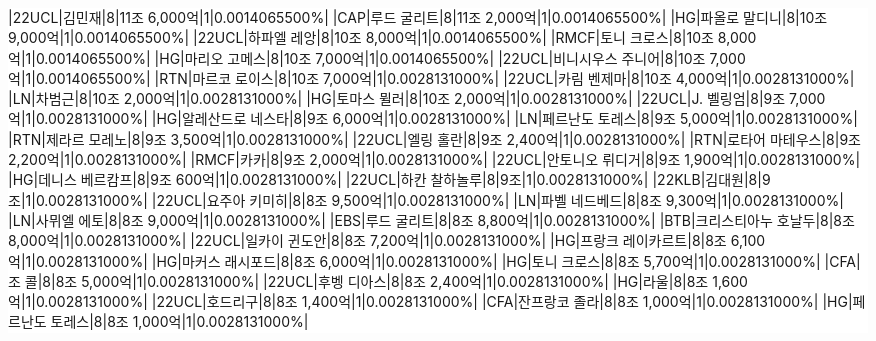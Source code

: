 |22UCL|김민재|8|11조 6,000억|1|0.0014065500%|
|CAP|루드 굴리트|8|11조 2,000억|1|0.0014065500%|
|HG|파올로 말디니|8|10조 9,000억|1|0.0014065500%|
|22UCL|하파엘 레앙|8|10조 8,000억|1|0.0014065500%|
|RMCF|토니 크로스|8|10조 8,000억|1|0.0014065500%|
|HG|마리오 고메스|8|10조 7,000억|1|0.0014065500%|
|22UCL|비니시우스 주니어|8|10조 7,000억|1|0.0014065500%|
|RTN|마르코 로이스|8|10조 7,000억|1|0.0028131000%|
|22UCL|카림 벤제마|8|10조 4,000억|1|0.0028131000%|
|LN|차범근|8|10조 2,000억|1|0.0028131000%|
|HG|토마스 뮐러|8|10조 2,000억|1|0.0028131000%|
|22UCL|J. 벨링엄|8|9조 7,000억|1|0.0028131000%|
|HG|알레산드로 네스타|8|9조 6,000억|1|0.0028131000%|
|LN|페르난도 토레스|8|9조 5,000억|1|0.0028131000%|
|RTN|제라르 모레노|8|9조 3,500억|1|0.0028131000%|
|22UCL|엘링 홀란|8|9조 2,400억|1|0.0028131000%|
|RTN|로타어 마테우스|8|9조 2,200억|1|0.0028131000%|
|RMCF|카카|8|9조 2,000억|1|0.0028131000%|
|22UCL|안토니오 뤼디거|8|9조 1,900억|1|0.0028131000%|
|HG|데니스 베르캄프|8|9조 600억|1|0.0028131000%|
|22UCL|하칸 찰하놀루|8|9조|1|0.0028131000%|
|22KLB|김대원|8|9조|1|0.0028131000%|
|22UCL|요주아 키미히|8|8조 9,500억|1|0.0028131000%|
|LN|파벨 네드베드|8|8조 9,300억|1|0.0028131000%|
|LN|사뮈엘 에토|8|8조 9,000억|1|0.0028131000%|
|EBS|루드 굴리트|8|8조 8,800억|1|0.0028131000%|
|BTB|크리스티아누 호날두|8|8조 8,000억|1|0.0028131000%|
|22UCL|일카이 귄도안|8|8조 7,200억|1|0.0028131000%|
|HG|프랑크 레이카르트|8|8조 6,100억|1|0.0028131000%|
|HG|마커스 래시포드|8|8조 6,000억|1|0.0028131000%|
|HG|토니 크로스|8|8조 5,700억|1|0.0028131000%|
|CFA|조 콜|8|8조 5,000억|1|0.0028131000%|
|22UCL|후벵 디아스|8|8조 2,400억|1|0.0028131000%|
|HG|라울|8|8조 1,600억|1|0.0028131000%|
|22UCL|호드리구|8|8조 1,400억|1|0.0028131000%|
|CFA|잔프랑코 졸라|8|8조 1,000억|1|0.0028131000%|
|HG|페르난도 토레스|8|8조 1,000억|1|0.0028131000%|